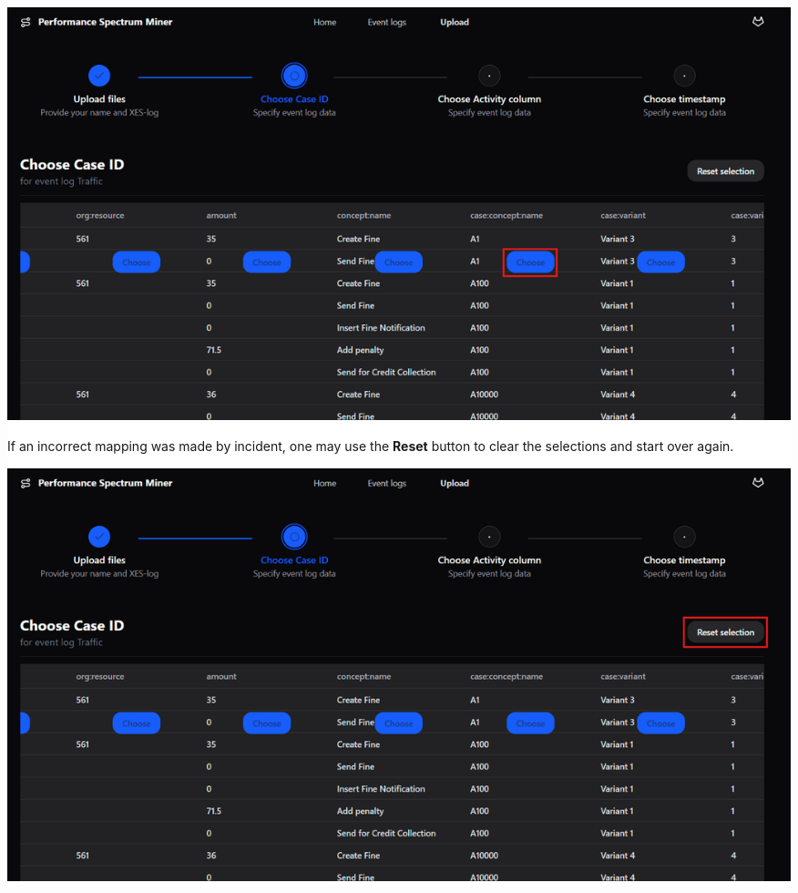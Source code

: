![Column Mapping](images/Columns.png)

If an incorrect mapping was made by incident, one may use the **Reset** button to clear the selections and start over again.  

![Reset Button](images/ResetButton.png)
